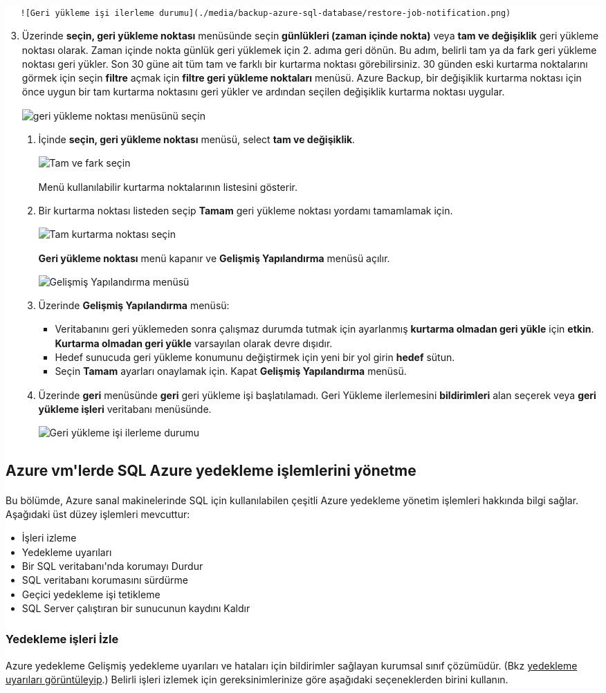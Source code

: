        ![Geri yükleme işi ilerleme durumu](./media/backup-azure-sql-database/restore-job-notification.png)

3. Üzerinde **seçin, geri yükleme noktası** menüsünde seçin **günlükleri (zaman içinde nokta)** veya **tam ve değişiklik** geri yükleme noktası olarak. Zaman içinde nokta günlük geri yüklemek için 2. adıma geri dönün. Bu adım, belirli tam ya da fark geri yükleme noktası geri yükler. Son 30 güne ait tüm tam ve farklı bir kurtarma noktası görebilirsiniz. 30 günden eski kurtarma noktalarını görmek için seçin **filtre** açmak için **filtre geri yükleme noktaları** menüsü. Azure Backup, bir değişiklik kurtarma noktası için önce uygun bir tam kurtarma noktasını geri yükler ve ardından seçilen değişiklik kurtarma noktası uygular.

    ![geri yükleme noktası menüsünü seçin](./media/backup-azure-sql-database/recovery-point-menu.png)

    1. İçinde **seçin, geri yükleme noktası** menüsü, select **tam ve değişiklik**.

       ![Tam ve fark seçin](./media/backup-azure-sql-database/recovery-point-logs-fd.png)

        Menü kullanılabilir kurtarma noktalarının listesini gösterir.

    2. Bir kurtarma noktası listeden seçip **Tamam** geri yükleme noktası yordamı tamamlamak için. 

        ![Tam kurtarma noktası seçin](./media/backup-azure-sql-database/choose-fd-recovery-point.png)

        **Geri yükleme noktası** menü kapanır ve **Gelişmiş Yapılandırma** menüsü açılır.

        ![Gelişmiş Yapılandırma menüsü](./media/backup-azure-sql-database/restore-point-advanced-configuration.png)

    3. Üzerinde **Gelişmiş Yapılandırma** menüsü:

        * Veritabanını geri yüklemeden sonra çalışmaz durumda tutmak için ayarlanmış **kurtarma olmadan geri yükle** için **etkin**. **Kurtarma olmadan geri yükle** varsayılan olarak devre dışıdır.
        * Hedef sunucuda geri yükleme konumunu değiştirmek için yeni bir yol girin **hedef** sütun.
        * Seçin **Tamam** ayarları onaylamak için. Kapat **Gelişmiş Yapılandırma** menüsü.

    4. Üzerinde **geri** menüsünde **geri** geri yükleme işi başlatılamadı. Geri Yükleme ilerlemesini **bildirimleri** alan seçerek veya **geri yükleme işleri** veritabanı menüsünde.

       ![Geri yükleme işi ilerleme durumu](./media/backup-azure-sql-database/restore-job-notification.png)

## <a name="manage-azure-backup-operations-for-sql-on-azure-vms"></a>Azure vm'lerde SQL Azure yedekleme işlemlerini yönetme

Bu bölümde, Azure sanal makinelerinde SQL için kullanılabilen çeşitli Azure yedekleme yönetim işlemleri hakkında bilgi sağlar. Aşağıdaki üst düzey işlemleri mevcuttur:

* İşleri izleme
* Yedekleme uyarıları
* Bir SQL veritabanı'nda korumayı Durdur
* SQL veritabanı korumasını sürdürme
* Geçici yedekleme işi tetikleme
* SQL Server çalıştıran bir sunucunun kaydını Kaldır

### <a name="monitor-backup-jobs"></a>Yedekleme işleri İzle
Azure yedekleme Gelişmiş yedekleme uyarıları ve hataları için bildirimler sağlayan kurumsal sınıf çözümüdür. (Bkz [yedekleme uyarıları görüntüleyip](backup-azure-sql-database.md#view-backup-alerts).) Belirli işleri izlemek için gereksinimlerinize göre aşağıdaki seçeneklerden birini kullanın.
